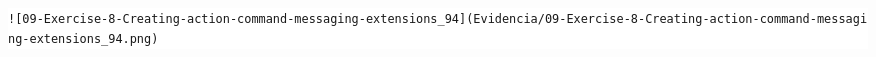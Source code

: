    ![09-Exercise-8-Creating-action-command-messaging-extensions_94](Evidencia/09-Exercise-8-Creating-action-command-messaging-extensions_94.png)

